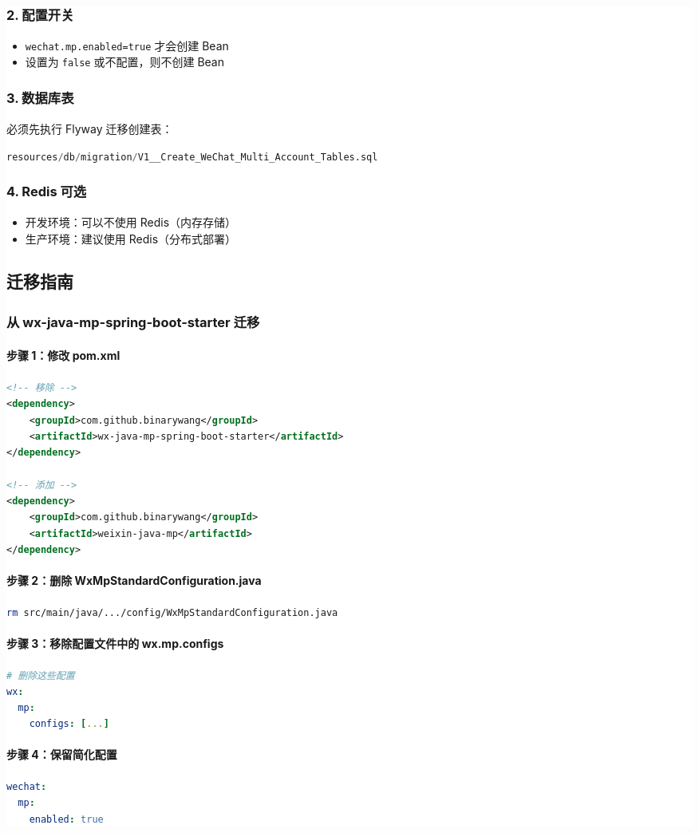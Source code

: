 ### 2. 配置开关
- `wechat.mp.enabled=true` 才会创建 Bean
- 设置为 `false` 或不配置，则不创建 Bean

### 3. 数据库表
必须先执行 Flyway 迁移创建表：
```sql
resources/db/migration/V1__Create_WeChat_Multi_Account_Tables.sql
```

### 4. Redis 可选
- 开发环境：可以不使用 Redis（内存存储）
- 生产环境：建议使用 Redis（分布式部署）

## 迁移指南

### 从 wx-java-mp-spring-boot-starter 迁移

#### 步骤 1：修改 pom.xml
```xml
<!-- 移除 -->
<dependency>
    <groupId>com.github.binarywang</groupId>
    <artifactId>wx-java-mp-spring-boot-starter</artifactId>
</dependency>

<!-- 添加 -->
<dependency>
    <groupId>com.github.binarywang</groupId>
    <artifactId>weixin-java-mp</artifactId>
</dependency>
```

#### 步骤 2：删除 WxMpStandardConfiguration.java
```bash
rm src/main/java/.../config/WxMpStandardConfiguration.java
```

#### 步骤 3：移除配置文件中的 wx.mp.configs
```yaml
# 删除这些配置
wx:
  mp:
    configs: [...]
```

#### 步骤 4：保留简化配置
```yaml
wechat:
  mp:
    enabled: true
```

